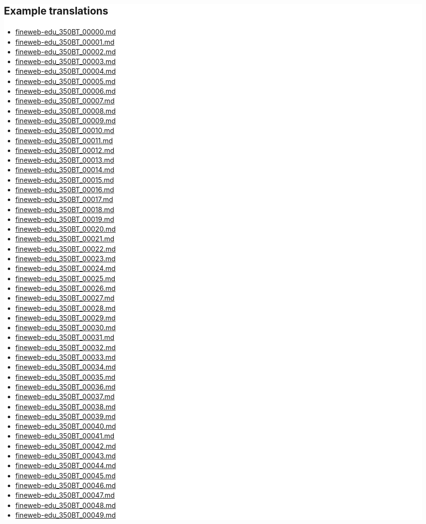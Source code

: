 ## Example translations

* [fineweb-edu_350BT_00000.md](fineweb-edu_350BT_00000.md)
* [fineweb-edu_350BT_00001.md](fineweb-edu_350BT_00001.md)
* [fineweb-edu_350BT_00002.md](fineweb-edu_350BT_00002.md)
* [fineweb-edu_350BT_00003.md](fineweb-edu_350BT_00003.md)
* [fineweb-edu_350BT_00004.md](fineweb-edu_350BT_00004.md)
* [fineweb-edu_350BT_00005.md](fineweb-edu_350BT_00005.md)
* [fineweb-edu_350BT_00006.md](fineweb-edu_350BT_00006.md)
* [fineweb-edu_350BT_00007.md](fineweb-edu_350BT_00007.md)
* [fineweb-edu_350BT_00008.md](fineweb-edu_350BT_00008.md)
* [fineweb-edu_350BT_00009.md](fineweb-edu_350BT_00009.md)
* [fineweb-edu_350BT_00010.md](fineweb-edu_350BT_00010.md)
* [fineweb-edu_350BT_00011.md](fineweb-edu_350BT_00011.md)
* [fineweb-edu_350BT_00012.md](fineweb-edu_350BT_00012.md)
* [fineweb-edu_350BT_00013.md](fineweb-edu_350BT_00013.md)
* [fineweb-edu_350BT_00014.md](fineweb-edu_350BT_00014.md)
* [fineweb-edu_350BT_00015.md](fineweb-edu_350BT_00015.md)
* [fineweb-edu_350BT_00016.md](fineweb-edu_350BT_00016.md)
* [fineweb-edu_350BT_00017.md](fineweb-edu_350BT_00017.md)
* [fineweb-edu_350BT_00018.md](fineweb-edu_350BT_00018.md)
* [fineweb-edu_350BT_00019.md](fineweb-edu_350BT_00019.md)
* [fineweb-edu_350BT_00020.md](fineweb-edu_350BT_00020.md)
* [fineweb-edu_350BT_00021.md](fineweb-edu_350BT_00021.md)
* [fineweb-edu_350BT_00022.md](fineweb-edu_350BT_00022.md)
* [fineweb-edu_350BT_00023.md](fineweb-edu_350BT_00023.md)
* [fineweb-edu_350BT_00024.md](fineweb-edu_350BT_00024.md)
* [fineweb-edu_350BT_00025.md](fineweb-edu_350BT_00025.md)
* [fineweb-edu_350BT_00026.md](fineweb-edu_350BT_00026.md)
* [fineweb-edu_350BT_00027.md](fineweb-edu_350BT_00027.md)
* [fineweb-edu_350BT_00028.md](fineweb-edu_350BT_00028.md)
* [fineweb-edu_350BT_00029.md](fineweb-edu_350BT_00029.md)
* [fineweb-edu_350BT_00030.md](fineweb-edu_350BT_00030.md)
* [fineweb-edu_350BT_00031.md](fineweb-edu_350BT_00031.md)
* [fineweb-edu_350BT_00032.md](fineweb-edu_350BT_00032.md)
* [fineweb-edu_350BT_00033.md](fineweb-edu_350BT_00033.md)
* [fineweb-edu_350BT_00034.md](fineweb-edu_350BT_00034.md)
* [fineweb-edu_350BT_00035.md](fineweb-edu_350BT_00035.md)
* [fineweb-edu_350BT_00036.md](fineweb-edu_350BT_00036.md)
* [fineweb-edu_350BT_00037.md](fineweb-edu_350BT_00037.md)
* [fineweb-edu_350BT_00038.md](fineweb-edu_350BT_00038.md)
* [fineweb-edu_350BT_00039.md](fineweb-edu_350BT_00039.md)
* [fineweb-edu_350BT_00040.md](fineweb-edu_350BT_00040.md)
* [fineweb-edu_350BT_00041.md](fineweb-edu_350BT_00041.md)
* [fineweb-edu_350BT_00042.md](fineweb-edu_350BT_00042.md)
* [fineweb-edu_350BT_00043.md](fineweb-edu_350BT_00043.md)
* [fineweb-edu_350BT_00044.md](fineweb-edu_350BT_00044.md)
* [fineweb-edu_350BT_00045.md](fineweb-edu_350BT_00045.md)
* [fineweb-edu_350BT_00046.md](fineweb-edu_350BT_00046.md)
* [fineweb-edu_350BT_00047.md](fineweb-edu_350BT_00047.md)
* [fineweb-edu_350BT_00048.md](fineweb-edu_350BT_00048.md)
* [fineweb-edu_350BT_00049.md](fineweb-edu_350BT_00049.md)
